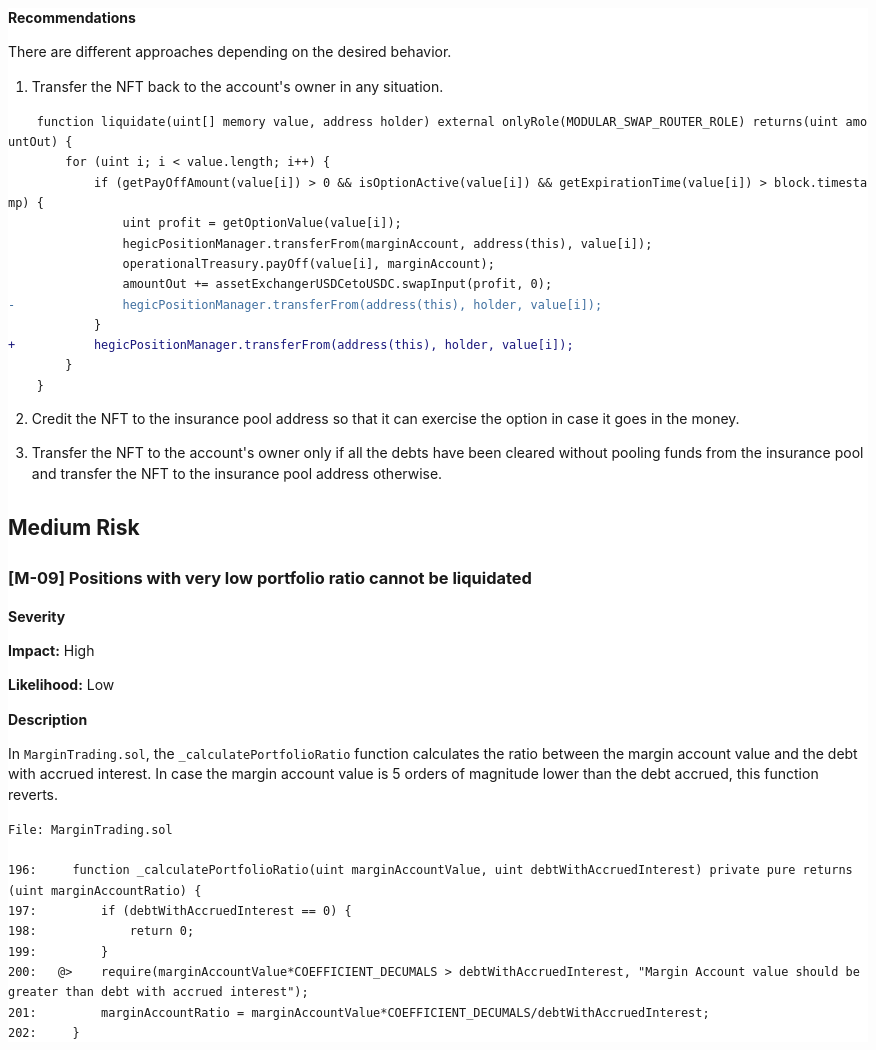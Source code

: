 **Recommendations**

There are different approaches depending on the desired behavior.

1. Transfer the NFT back to the account's owner in any situation.

```diff
    function liquidate(uint[] memory value, address holder) external onlyRole(MODULAR_SWAP_ROUTER_ROLE) returns(uint amountOut) {
        for (uint i; i < value.length; i++) {
            if (getPayOffAmount(value[i]) > 0 && isOptionActive(value[i]) && getExpirationTime(value[i]) > block.timestamp) {
                uint profit = getOptionValue(value[i]);
                hegicPositionManager.transferFrom(marginAccount, address(this), value[i]);
                operationalTreasury.payOff(value[i], marginAccount);
                amountOut += assetExchangerUSDCetoUSDC.swapInput(profit, 0);
-               hegicPositionManager.transferFrom(address(this), holder, value[i]);
            }
+           hegicPositionManager.transferFrom(address(this), holder, value[i]);
        }
    }
```

2. Credit the NFT to the insurance pool address so that it can exercise the option in case it goes in the money.

3. Transfer the NFT to the account's owner only if all the debts have been cleared without pooling funds from the insurance pool and transfer the NFT to the insurance pool address otherwise.

## Medium Risk
### [M-09] Positions with very low portfolio ratio cannot be liquidated

**Severity**

**Impact:** High

**Likelihood:** Low

**Description**

In `MarginTrading.sol`, the `_calculatePortfolioRatio` function calculates the ratio between the margin account value and the debt with accrued interest. In case the margin account value is 5 orders of magnitude lower than the debt accrued, this function reverts.

```solidity
File: MarginTrading.sol

196:     function _calculatePortfolioRatio(uint marginAccountValue, uint debtWithAccruedInterest) private pure returns (uint marginAccountRatio) {
197:         if (debtWithAccruedInterest == 0) {
198:             return 0;
199:         }
200:   @>    require(marginAccountValue*COEFFICIENT_DECUMALS > debtWithAccruedInterest, "Margin Account value should be greater than debt with accrued interest");
201:         marginAccountRatio = marginAccountValue*COEFFICIENT_DECUMALS/debtWithAccruedInterest;
202:     }
```
